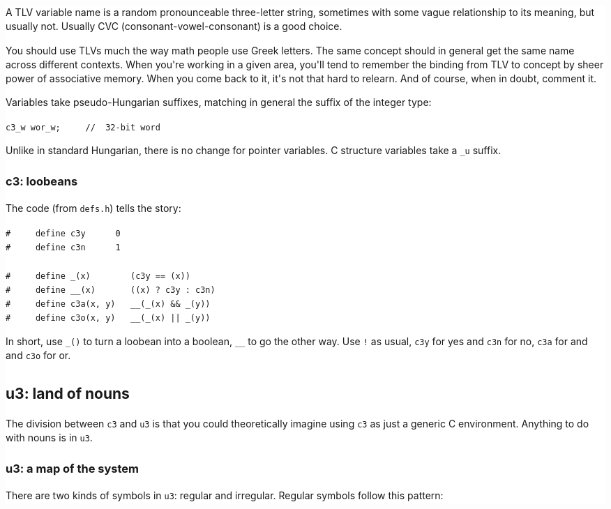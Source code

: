 A TLV variable name is a random pronounceable three-letter
string, sometimes with some vague relationship to its meaning,
but usually not.  Usually CVC (consonant-vowel-consonant) is a
good choice.

You should use TLVs much the way math people use Greek letters.
The same concept should in general get the same name across
different contexts.  When you're working in a given area, you'll
tend to remember the binding from TLV to concept by sheer power
of associative memory.  When you come back to it, it's not that
hard to relearn.  And of course, when in doubt, comment it.

Variables take pseudo-Hungarian suffixes, matching in general the
suffix of the integer type:

    c3_w wor_w;     //  32-bit word

Unlike in standard Hungarian, there is no change for pointer
variables.  C structure variables take a `_u` suffix.

### c3: loobeans

The code (from `defs.h`) tells the story:

    #     define c3y      0
    #     define c3n      1

    #     define _(x)        (c3y == (x))
    #     define __(x)       ((x) ? c3y : c3n)
    #     define c3a(x, y)   __(_(x) && _(y))
    #     define c3o(x, y)   __(_(x) || _(y))

In short, use `_()` to turn a loobean into a boolean, `__` to go
the other way.  Use `!` as usual, `c3y` for yes and `c3n` for no,
`c3a` for and and `c3o` for or.

## u3: land of nouns

The division between `c3` and `u3` is that you could theoretically
imagine using `c3` as just a generic C environment.  Anything to do
with nouns is in `u3`.

### u3: a map of the system

There are two kinds of symbols in `u3`: regular and irregular.
Regular symbols follow this pattern:
